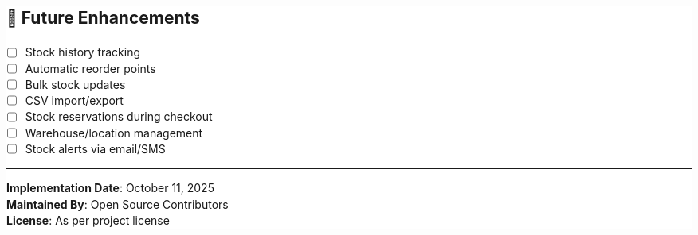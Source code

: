 ## 🔄 Future Enhancements

- [ ] Stock history tracking
- [ ] Automatic reorder points
- [ ] Bulk stock updates
- [ ] CSV import/export
- [ ] Stock reservations during checkout
- [ ] Warehouse/location management
- [ ] Stock alerts via email/SMS

---

**Implementation Date**: October 11, 2025  
**Maintained By**: Open Source Contributors  
**License**: As per project license
